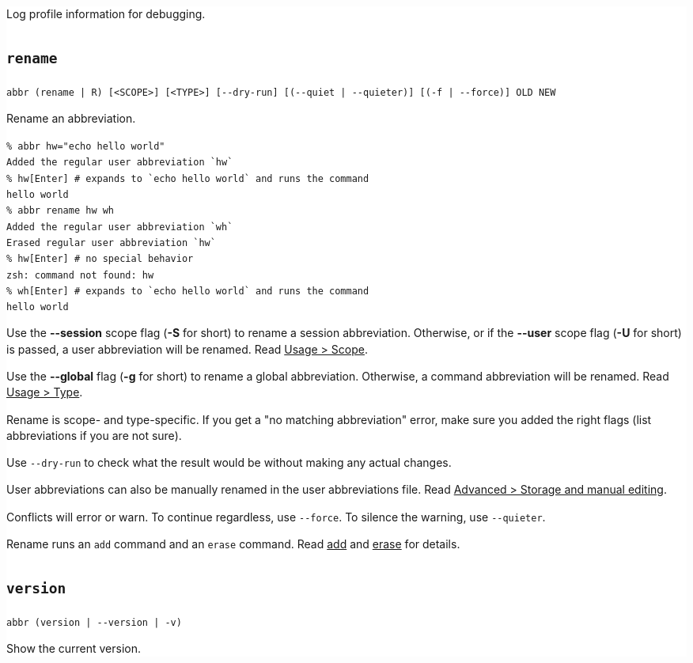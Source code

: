 Log profile information for debugging.

## `rename`

```shell:no-line-numbers
abbr (rename | R) [<SCOPE>] [<TYPE>] [--dry-run] [(--quiet | --quieter)] [(-f | --force)] OLD NEW
```

Rename an abbreviation.

```shell{5-7,10-11}:no-line-numbers
% abbr hw="echo hello world"
Added the regular user abbreviation `hw`
% hw[Enter] # expands to `echo hello world` and runs the command
hello world
% abbr rename hw wh
Added the regular user abbreviation `wh`
Erased regular user abbreviation `hw`
% hw[Enter] # no special behavior
zsh: command not found: hw
% wh[Enter] # expands to `echo hello world` and runs the command
hello world
```

Use the **--session** scope flag (**-S** for short) to rename a session abbreviation. Otherwise, or if the **--user** scope flag (**-U** for short) is passed, a user abbreviation will be renamed. Read [Usage&nbsp;>&nbsp;Scope](/scopes.html).

Use the **--global** flag (**-g** for short) to rename a global abbreviation. Otherwise, a command abbreviation will be renamed. Read [Usage&nbsp;>&nbsp;Type](/types.html).

Rename is scope- and type-specific. If you get a "no matching abbreviation" error, make sure you added the right flags (list abbreviations if you are not sure).

Use `--dry-run` to check what the result would be without making any actual changes.

User abbreviations can also be manually renamed in the user abbreviations file. Read [Advanced&nbsp;>&nbsp;Storage and manual editing](/advanced.html#storage-and-manual-editing).

Conflicts will error or warn. To continue regardless, use `--force`. To silence the warning, use `--quieter`.

Rename runs an `add` command and an `erase` command. Read [add](#add) and [erase](#erase) for details.

## `version`

```shell:no-line-numbers
abbr (version | --version | -v)
```

Show the current version.
